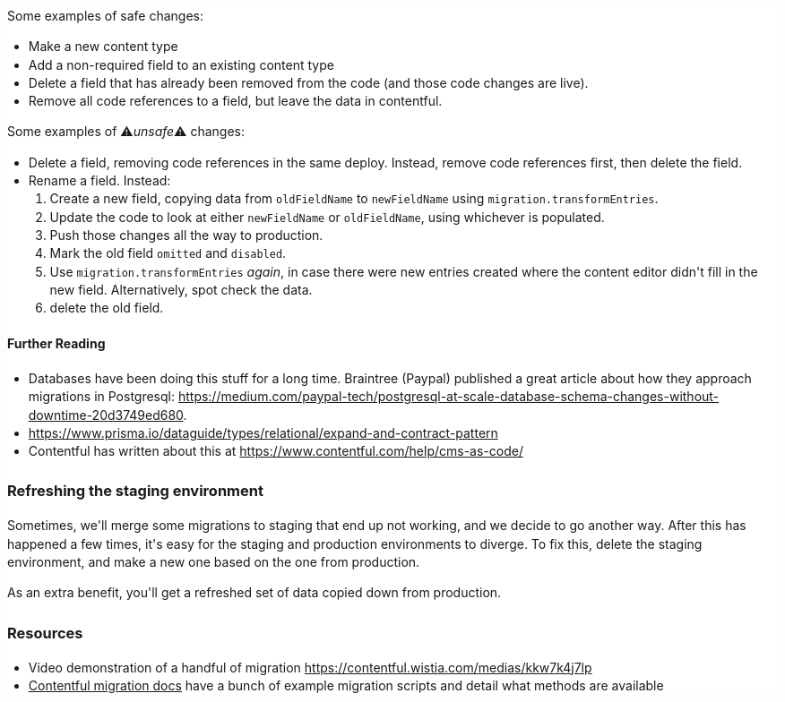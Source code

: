 Some examples of safe changes:

- Make a new content type
- Add a non-required field to an existing content type
- Delete a field that has already been removed from the code (and those code changes are live).
- Remove all code references to a field, but leave the data in contentful.

Some examples of ⚠️*unsafe*⚠️ changes:

- Delete a field, removing code references in the same deploy. Instead, remove code references first, then delete the field.
- Rename a field. Instead:
  1. Create a new field, copying data from `oldFieldName` to `newFieldName` using `migration.transformEntries`.
  2. Update the code to look at either `newFieldName` or `oldFieldName`, using whichever is populated.
  3. Push those changes all the way to production.
  4. Mark the old field `omitted` and `disabled`.
  5. Use `migration.transformEntries` _again_, in case there were new entries created where the content editor didn't fill in the new field. Alternatively, spot check the data.
  6. delete the old field.

#### Further Reading

- Databases have been doing this stuff for a long time. Braintree (Paypal) published a great article about how they approach migrations in Postgresql: https://medium.com/paypal-tech/postgresql-at-scale-database-schema-changes-without-downtime-20d3749ed680.
- https://www.prisma.io/dataguide/types/relational/expand-and-contract-pattern
- Contentful has written about this at https://www.contentful.com/help/cms-as-code/

### Refreshing the staging environment

Sometimes, we'll merge some migrations to staging that end up not working, and we decide to go another way. After this has happened a few times, it's easy for the staging and production environments to diverge. To fix this, delete the staging environment, and make a new one based on the one from production.

As an extra benefit, you'll get a refreshed set of data copied down from production.

### Resources

- Video demonstration of a handful of migration https://contentful.wistia.com/medias/kkw7k4j7lp
- [Contentful migration docs](https://github.com/contentful/contentful-migration#readme) have a bunch of example migration scripts and detail what methods are available
